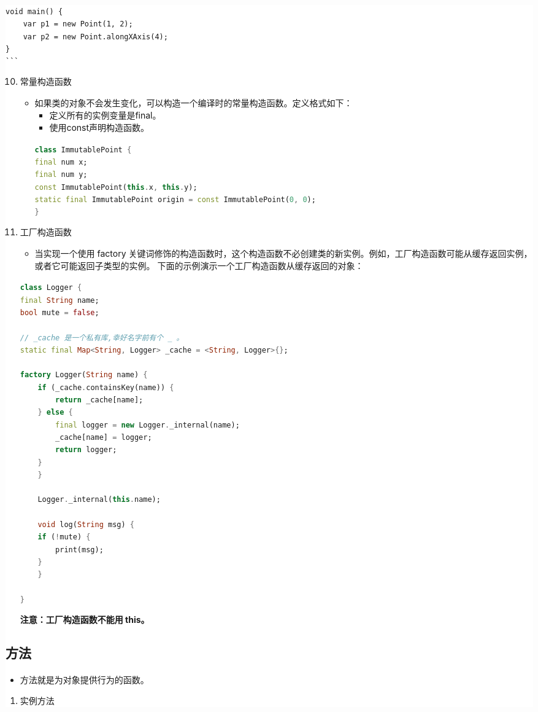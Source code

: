     void main() {
        var p1 = new Point(1, 2);
        var p2 = new Point.alongXAxis(4);
    }   
    ```
10. 常量构造函数

    * 如果类的对象不会发生变化，可以构造一个编译时的常量构造函数。定义格式如下：
        * 定义所有的实例变量是final。
        * 使用const声明构造函数。
        ``` dart
        class ImmutablePoint {
        final num x;
        final num y;
        const ImmutablePoint(this.x, this.y);
        static final ImmutablePoint origin = const ImmutablePoint(0, 0);
        }

        ```
11. 工厂构造函数

    * 当实现一个使用 factory 关键词修饰的构造函数时，这个构造函数不必创建类的新实例。例如，工厂构造函数可能从缓存返回实例，或者它可能返回子类型的实例。 下面的示例演示一个工厂构造函数从缓存返回的对象：

    ``` dart
    class Logger {
    final String name;
    bool mute = false;

    // _cache 是一个私有库,幸好名字前有个 _ 。 
    static final Map<String, Logger> _cache = <String, Logger>{};

    factory Logger(String name) {
        if (_cache.containsKey(name)) {
            return _cache[name];
        } else {
            final logger = new Logger._internal(name);
            _cache[name] = logger;
            return logger;
        }
        }

        Logger._internal(this.name);

        void log(String msg) {
        if (!mute) {
            print(msg);
        }
        }
        
    }
    ```
    **注意：工厂构造函数不能用 this。**
## 方法
* 方法就是为对象提供行为的函数。
1. 实例方法
